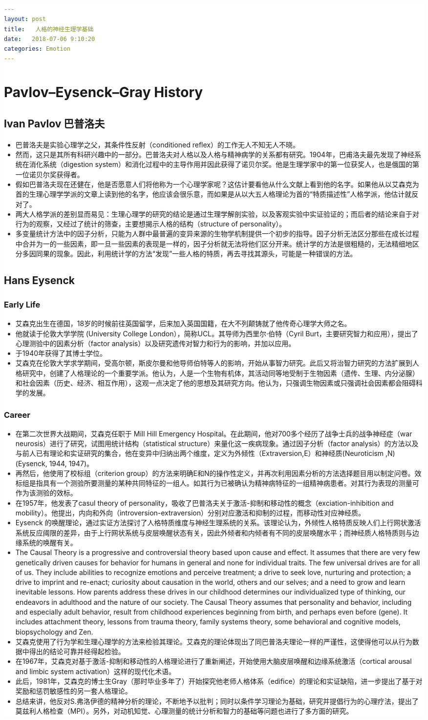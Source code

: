 ```yaml
---
layout: post
title:   人格的神经生理学基础
date:   2018-07-06 9:10:20
categories: Emotion
---
```


# Pavlov–Eysenck–Gray History

## Ivan Pavlov 巴普洛夫

* 巴普洛夫是实验心理学之父，其条件性反射（conditioned reflex）的工作无人不知无人不晓。
* 然而，这只是其所有科研兴趣中的一部分。巴普洛夫对人格以及人格与精神病学的关系都有研究。1904年，巴甫洛夫最先发现了神经系统在消化系统（digestion system）和消化过程中的主导作用并因此获得了诺贝尔奖。他是生理学家中的第一位获奖人，也是俄国的第一位诺贝尔奖获得者。
* 假如巴普洛夫现在还健在，他是否愿意人们将他称为一个心理学家呢？这估计要看他从什么文献上看到他的名字。如果他从以艾森克为首的生理心理学学派的文章上读到他的名字，他应该会很乐意，而如果是从以大五人格理论为首的“特质描述性”人格学派，他估计就反对了。
* 两大人格学派的差别显而易见：生理心理学的研究的结论是通过生理学解剖实验，以及客观实验中实证验证的；而后者的结论来自于对行为的观察，又经过了统计的筛查，主要想揭示人格的结构（structure of personality）。
* 多变量统计方法中的因子分析，只能为人群中最普遍的变异来源的生物学机制提供一个初步的指导。因子分析无法区分那些在成长过程中合并为一的一些因素，即一旦一些因素的表现是一样的，因子分析就无法将他们区分开来。统计学的方法是很粗糙的，无法精细地区分多因同果的现象。因此，利用统计学的方法“发现”一些人格的特质，再去寻找其源头，可能是一种错误的方法。

## Hans Eysenck

### Early Life

*  艾森克出生在德国，18岁的时候前往英国留学，后来加入英国国籍，在大不列颠铸就了他传奇心理学大师之名。
* 他就读于伦敦大学学院 (University College London），简称UCL。其导师为西里尔·伯特（Cyril Burt，主要研究智力和应用），提出了心理测验中的因素分析（factor analysis）以及研究遗传对智力和行为的影响，并加以应用。
* 于1940年获得了其博士学位。
* 艾森克在伦敦大学求学期间，受高尔顿，斯皮尔曼和他导师伯特等人的影响，开始从事智力研究。此后又将治智力研究的方法扩展到人格研究中，创建了人格理论的一个重要学派。他认为，人是一个生物有机体，其活动同等地受制于生物因素（遗传、生理、内分泌腺）和社会因素（历史、经济、相互作用），这观一点决定了他的思想及其研究方向。他认为，只强调生物因素或只强调社会因素都会阻碍科学的发展。

### Career

* 在第二次世界大战期间，艾森克任职于 Mill Hill Emergency Hospital。在此期间，他对700多个经历了战争士兵的战争神经症（war neurosis）进行了研究，试图用统计结构（statistical structure）来量化这一疾病现象。通过因子分析（factor analysis）的方法以及与前人已有理论和实证研究的集合，他在变异中归纳出两个维度，定义为外倾性（Extraversion,E）和神经质(Neuroticism ,N)(Eysenck, 1944, 1947)。
* 再然后，他使用了校标组（criterion group）的方法来明确E和N的操作性定义，并再次利用因素分析的方法选择题目用以制定问卷。效标组是指具有一个测验所要测量的某种共同特征的一组人。如其行为已被确认为精神病特征的一组精神病患者。对其行为表现的测量可作为该测验的效标。
* 在1957年，他发表了casul theory of personality，吸收了巴普洛夫关于激活-抑制和移动性的概念（exciation-inhibition and mobility）。他提出，内向和外向（introversion-extraversion）分别对应激活和抑制的过程，而移动性对应神经质。
* Eysenck 的唤醒理论，通过实证方法探讨了人格特质维度与神经生理系统的关系。该理论认为，外倾性人格特质反映人们上行网状激活系统反应阈限的差异，由于上行网状系统与皮层唤醒状态有关，因此外倾者和内倾者有不同的皮层唤醒水平；而神经质人格特质则与边缘系统的唤醒有关。
* The Causal Theory is a progressive and controversial theory based upon cause and effect.  It assumes that there are very few genetically driven causes for behavior for humans in general and none for individual traits. The few universal drives are for all of us. They include abilities to recognize emotions and perceive treatment; a drive to seek love, nurturing and protection; a drive to imprint and re-enact; curiosity about causation in the world, others and our selves; and a need to grow and learn inevitable lessons. How parents address these drives in our childhood determines our individualized type of thinking, our endeavors in adulthood and the nature of our society. The Causal Theory assumes that personality and behavior, including and especially adult behavior, result from childhood experiences beginning from birth, and perhaps even before (gene). It includes attachment theory, lessons from trauma theory, family systems theory, some behavioral and cognitive models, biopsychology and Zen.
* 艾森克使用了行为学和生理心理学的方法来检验其理论。艾森克的理论体现出了同巴普洛夫理论一样的严谨性，这使得他可以从行为数据中得出的结论可靠并经得起检验。
* 在1967年，艾森克对基于激活-抑制和移动性的人格理论进行了重新阐述，开始使用大脑皮层唤醒和边缘系统激活（cortical arousal and limbic system activation）这样的现代化术语。
* 此后，1981年，艾森克的博士生Gray（那时毕业多年了）开始探究他老师人格体系（edifice）的理论和实证缺陷，进一步提出了基于对奖励和惩罚敏感性的另一套人格理论。
* 总结来讲，他反对S.弗洛伊德的精神分析的理论，不断地予以批判；同时以条件学习理论为基础，研究并提倡行为的心理疗法，提出了莫兹利人格检查（MPI）。另外，对动机知觉、心理测量的统计分析和智力的基础等问题也进行了多方面的研究。